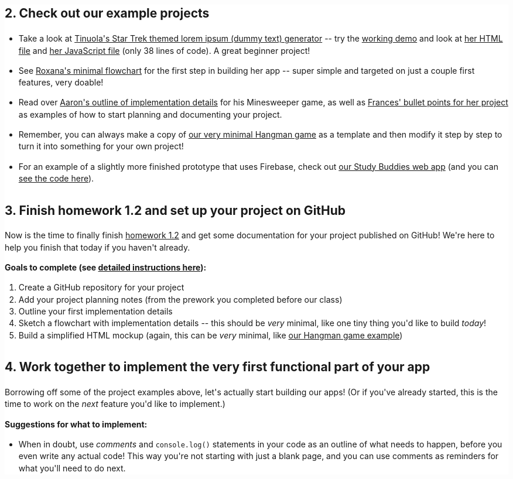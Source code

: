 ## 2. Check out our example projects

  - Take a look at [Tinuola's Star Trek themed lorem ipsum (dummy text) generator](https://github.com/tinuola/ferengi-ipsum) -- try the [working demo](https://tinuola.github.io/ferengi-ipsum/) and look at [her HTML file](https://github.com/tinuola/ferengi-ipsum/blob/master/index.html) and [her JavaScript file](https://github.com/tinuola/ferengi-ipsum/blob/master/main.js) (only 38 lines of code). A great beginner project!
  
  - See [Roxana's minimal flowchart](https://github.com/rsgonzal/my-new-unknown-cool-project/blob/master/Screen%20Shot%202018-01-23%20at%208.14.08%20PM.png) for the first step in building her app -- super simple and targeted on just a couple first features, very doable!
  
  - Read over [Aaron's outline of implementation details](https://github.com/aabromowitz/Mindsweep) for his Minesweeper game, as well as [Frances' bullet points for her project](https://github.com/FrancesFisk/recipe-to-list) as examples of how to start planning and documenting your project.
  
  - Remember, you can always make a copy of [our very minimal Hangman game](https://glitch.com/edit/#!/hangman-v0-final) as a template and then modify it step by step to turn it into something for your own project!
  
  - For an example of a slightly more finished prototype that uses Firebase, check out [our Study Buddies web app](https://firebase-social-demo.glitch.me/) (and you can [see the code here](https://glitch.com/edit/#!/firebase-social-demo)).


## 3. Finish homework 1.2 and set up your project on GitHub

Now is the time to finally finish [homework 1.2](https://github.com/LearnTeachCode/intro-javascript-class/blob/master/week-1/homework1-2.md) and get some documentation for your project published on GitHub! We're here to help you finish that today if you haven't already.

**Goals to complete (see [detailed instructions here](https://github.com/LearnTeachCode/intro-javascript-class/blob/master/week-1/homework1-2.md)):**

  1. Create a GitHub repository for your project
  2. Add your project planning notes (from the prework you completed before our class)
  3. Outline your first implementation details
  4. Sketch a flowchart with implementation details -- this should be *very* minimal, like one tiny thing you'd like to build *today*!
  5. Build a simplified HTML mockup (again, this can be *very* minimal, like [our Hangman game example](https://hangman-v0-starter.glitch.me/))


## 4. Work together to implement the very first functional part of your app

Borrowing off some of the project examples above, let's actually start building our apps! (Or if you've already started, this is the time to work on the *next* feature you'd like to implement.)

**Suggestions for what to implement:**

  - When in doubt, use *comments* and `console.log()` statements in your code as an outline of what needs to happen, before you even write any actual code! This way you're not starting with just a blank page, and you can use comments as reminders for what you'll need to do next.
  
